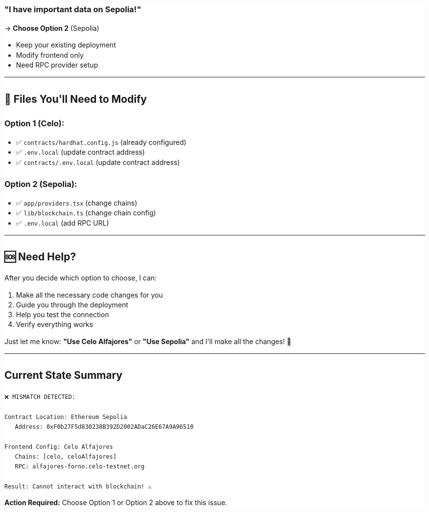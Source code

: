### "I have important data on Sepolia!"
→ **Choose Option 2** (Sepolia)
- Keep your existing deployment
- Modify frontend only
- Need RPC provider setup

---

## 📝 Files You'll Need to Modify

### Option 1 (Celo):
- ✅ `contracts/hardhat.config.js` (already configured)
- ✅ `.env.local` (update contract address)
- ✅ `contracts/.env.local` (update contract address)

### Option 2 (Sepolia):
- ✅ `app/providers.tsx` (change chains)
- ✅ `lib/blockchain.ts` (change chain config)
- ✅ `.env.local` (add RPC URL)

---

## 🆘 Need Help?

After you decide which option to choose, I can:
1. Make all the necessary code changes for you
2. Guide you through the deployment
3. Help you test the connection
4. Verify everything works

Just let me know: **"Use Celo Alfajores"** or **"Use Sepolia"** and I'll make all the changes! 🚀

---

## Current State Summary

```
❌ MISMATCH DETECTED:

Contract Location: Ethereum Sepolia
   Address: 0xF0b27F5d830238B392D2002ADaC26E67A9A96510
   
Frontend Config: Celo Alfajores
   Chains: [celo, celoAlfajores]
   RPC: alfajores-forno.celo-testnet.org

Result: Cannot interact with blockchain! ⚠️
```

**Action Required:** Choose Option 1 or Option 2 above to fix this issue.

